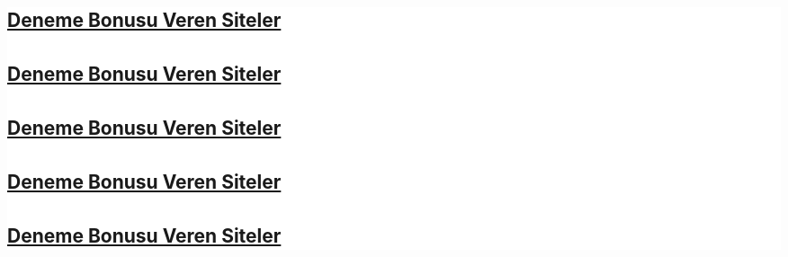 ## [Deneme Bonusu Veren Siteler](https://github.com/Bonuscum/Guncel-Siteler/blob/main/The-Champions-Slot-Oyununda-Ucretsiz-Deneme-Bonusu-Veren-Siteler-esnds.md)
## [Deneme Bonusu Veren Siteler](https://github.com/Bonuscum/Guncel-Siteler/blob/main/The-Dog-House-Dog-Or-Alive-Oyununda-Ucretsiz-Deneme-Bonusu-Veren-Siteler-cgaat.md)
## [Deneme Bonusu Veren Siteler](https://github.com/Bonuscum/Guncel-Siteler/blob/main/The-Dog-House-Megaways-Slot-Oyununda-Ucretsiz-Deneme-Bonusu-Veren-Siteler-ihngu.md)
## [Deneme Bonusu Veren Siteler](https://github.com/Bonuscum/Guncel-Siteler/blob/main/The-Dog-House-Multihold-Oyununda-Ucretsiz-Deneme-Bonusu-Veren-Siteler-cfsih.md)
## [Deneme Bonusu Veren Siteler](https://github.com/Bonuscum/Guncel-Siteler/blob/main/The-Dog-House-Muttley-Crew-Oyununda-Ucretsiz-Deneme-Bonusu-Veren-Siteler-hvjlr.md)
